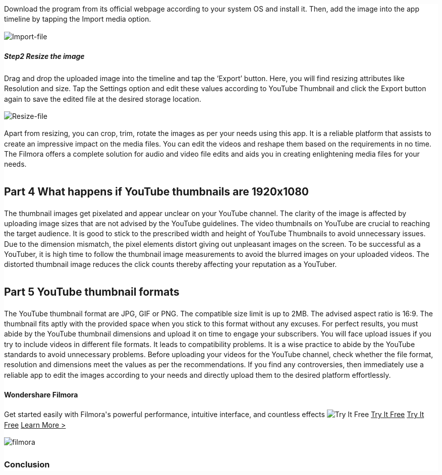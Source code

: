Download the program from its official webpage according to your system OS and install it. Then, add the image into the app timeline by tapping the Import media option.

![Import-file](https://images.wondershare.com/filmora/article-images/2022/02/import-file.jpg)

##### Step2 Resize the image

Drag and drop the uploaded image into the timeline and tap the ‘Export’ button. Here, you will find resizing attributes like Resolution and size. Tap the Settings option and edit these values according to YouTube Thumbnail and click the Export button again to save the edited file at the desired storage location.

![Resize-file](https://images.wondershare.com/filmora/article-images/2022/02/resize-file.jpg)

Apart from resizing, you can crop, trim, rotate the images as per your needs using this app. It is a reliable platform that assists to create an impressive impact on the media files. You can edit the videos and reshape them based on the requirements in no time. The Filmora offers a complete solution for audio and video file edits and aids you in creating enlightening media files for your needs.

## Part 4 What happens if YouTube thumbnails are 1920x1080

The thumbnail images get pixelated and appear unclear on your YouTube channel. The clarity of the image is affected by uploading image sizes that are not advised by the YouTube guidelines. The video thumbnails on YouTube are crucial to reaching the target audience. It is good to stick to the prescribed width and height of YouTube Thumbnails to avoid unnecessary issues. Due to the dimension mismatch, the pixel elements distort giving out unpleasant images on the screen. To be successful as a YouTuber, it is high time to follow the thumbnail image measurements to avoid the blurred images on your uploaded videos. The distorted thumbnail image reduces the click counts thereby affecting your reputation as a YouTuber.

## Part 5 YouTube thumbnail formats

The YouTube thumbnail format are JPG, GIF or PNG. The compatible size limit is up to 2MB. The advised aspect ratio is 16:9\. The thumbnail fits aptly with the provided space when you stick to this format without any excuses. For perfect results, you must abide by the YouTube thumbnail dimensions and upload it on time to engage your subscribers. You will face upload issues if you try to include videos in different file formats. It leads to compatibility problems. It is a wise practice to abide by the YouTube standards to avoid unnecessary problems. Before uploading your videos for the YouTube channel, check whether the file format, resolution and dimensions meet the values as per the recommendations. If you find any controversies, then immediately use a reliable app to edit the images according to your needs and directly upload them to the desired platform effortlessly.

#### Wondershare Filmora

Get started easily with Filmora's powerful performance, intuitive interface, and countless effects ![Try It Free](https://tools.techidaily.com/wondershare/filmora/download/) [Try It Free](https://tools.techidaily.com/wondershare/filmora/download/) [Try It Free](https://tools.techidaily.com/wondershare/filmora/download/) [Learn More >](https://tools.techidaily.com/wondershare/filmora/download/)

![filmora](https://images.wondershare.com/filmora/banner/filmora-latest-product-box-right-side.png)

### Conclusion
